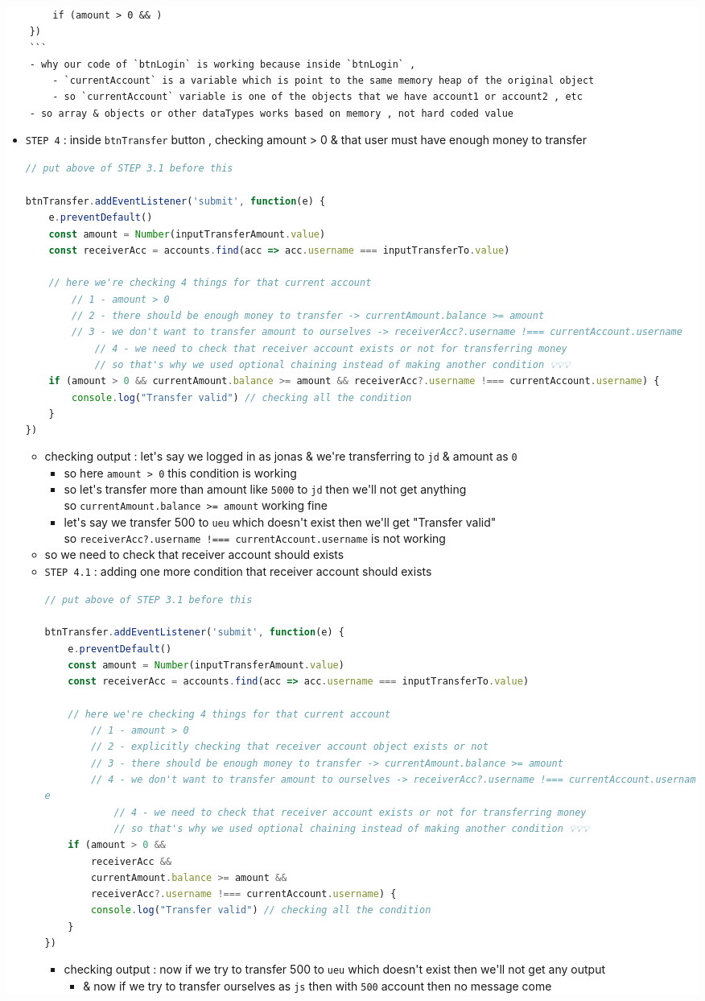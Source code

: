            if (amount > 0 && )
        })
        ```
        - why our code of `btnLogin` is working because inside `btnLogin` , 
            - `currentAccount` is a variable which is point to the same memory heap of the original object
            - so `currentAccount` variable is one of the objects that we have account1 or account2 , etc
        - so array & objects or other dataTypes works based on memory , not hard coded value

- `STEP 4` : inside `btnTransfer` button , checking amount > 0 & that user must have enough money to transfer
    ```js
    // put above of STEP 3.1 before this 

    btnTransfer.addEventListener('submit', function(e) {
        e.preventDefault()
        const amount = Number(inputTransferAmount.value) 
        const receiverAcc = accounts.find(acc => acc.username === inputTransferTo.value)

        // here we're checking 4 things for that current account
            // 1 - amount > 0
            // 2 - there should be enough money to transfer -> currentAmount.balance >= amount
            // 3 - we don't want to transfer amount to ourselves -> receiverAcc?.username !=== currentAccount.username
                // 4 - we need to check that receiver account exists or not for transferring money 
                // so that's why we used optional chaining instead of making another condition 💡💡💡 
        if (amount > 0 && currentAmount.balance >= amount && receiverAcc?.username !=== currentAccount.username) {
            console.log("Transfer valid") // checking all the condition
        }
    })
    ```
    - checking output : let's say we logged in as jonas & we're transferring to `jd` & amount as `0`
        - so here `amount > 0` this condition is working 
        - so let's transfer more than amount like `5000` to `jd` then we'll not get anything <br>
            so `currentAmount.balance >= amount` working fine
        - let's say we transfer 500 to `ueu` which doesn't exist then we'll get "Transfer valid" <br>
            so `receiverAcc?.username !=== currentAccount.username` is not working 
    - so we need to check that receiver account should exists
    - `STEP 4.1` : adding one more condition that receiver account should exists
        ```js
        // put above of STEP 3.1 before this 

        btnTransfer.addEventListener('submit', function(e) {
            e.preventDefault()
            const amount = Number(inputTransferAmount.value) 
            const receiverAcc = accounts.find(acc => acc.username === inputTransferTo.value)

            // here we're checking 4 things for that current account
                // 1 - amount > 0
                // 2 - explicitly checking that receiver account object exists or not 
                // 3 - there should be enough money to transfer -> currentAmount.balance >= amount
                // 4 - we don't want to transfer amount to ourselves -> receiverAcc?.username !=== currentAccount.username
                    // 4 - we need to check that receiver account exists or not for transferring money 
                    // so that's why we used optional chaining instead of making another condition 💡💡💡 
            if (amount > 0 && 
                receiverAcc && 
                currentAmount.balance >= amount && 
                receiverAcc?.username !=== currentAccount.username) {
                console.log("Transfer valid") // checking all the condition
            }
        })
        ```
        - checking output : now if we try to transfer 500 to `ueu` which doesn't exist then we'll not get any output
            - & now if we try to transfer ourselves as `js` then with `500` account then no message come 